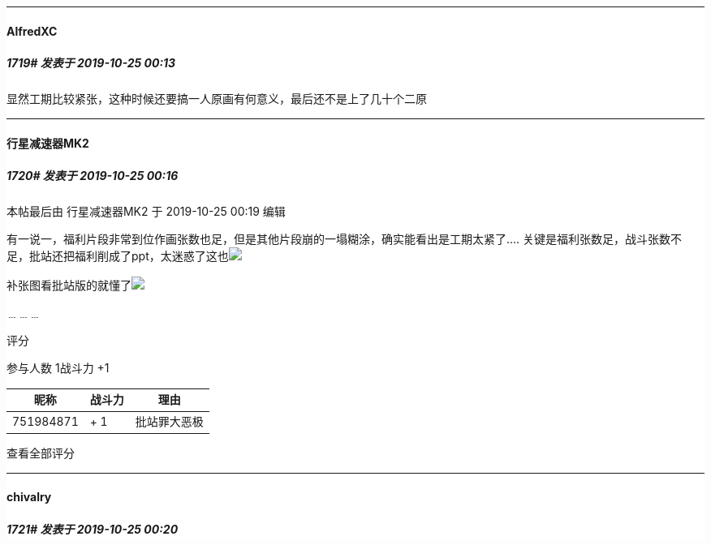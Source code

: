 




*****

####  AlfredXC  
##### 1719#       发表于 2019-10-25 00:13




显然工期比较紧张，这种时候还要搞一人原画有何意义，最后还不是上了几十个二原







*****

####  行星减速器MK2  
##### 1720#       发表于 2019-10-25 00:16



 本帖最后由 行星减速器MK2 于 2019-10-25 00:19 编辑 

有一说一，福利片段非常到位作画张数也足，但是其他片段崩的一塌糊涂，确实能看出是工期太紧了....
关键是福利张数足，战斗张数不足，批站还把福利削成了ppt，太迷惑了这也<img src="https://static.saraba1st.com/image/smiley/face2017/001.png" referrerpolicy="no-referrer">

补张图看批站版的就懂了<img src="https://i.loli.net/2019/10/25/QSlBNy21iaxJOqH.gif" referrerpolicy="no-referrer">



﹍﹍﹍

评分





 参与人数 1战斗力 +1

|昵称|战斗力|理由|
|----|---|---|
| 751984871| + 1|批站罪大恶极|



查看全部评分






*****

####  chivalry  
##### 1721#       发表于 2019-10-25 00:20



